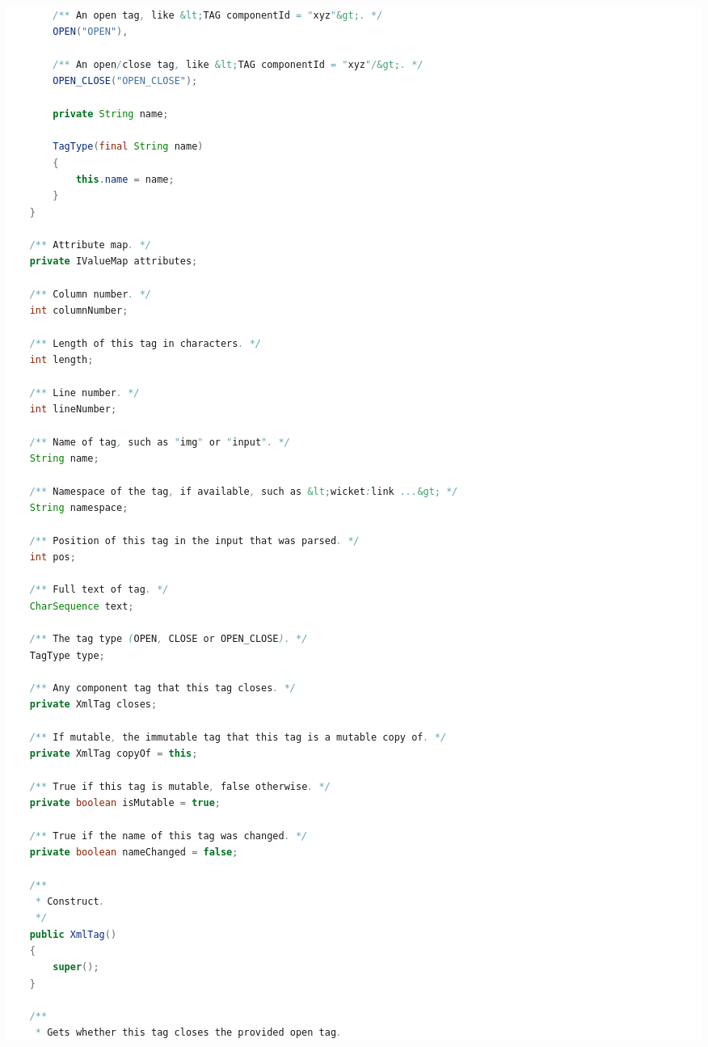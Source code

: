 ```java
		/** An open tag, like &lt;TAG componentId = "xyz"&gt;. */
		OPEN("OPEN"),

		/** An open/close tag, like &lt;TAG componentId = "xyz"/&gt;. */
		OPEN_CLOSE("OPEN_CLOSE");

		private String name;

		TagType(final String name)
		{
			this.name = name;
		}
	}

	/** Attribute map. */
	private IValueMap attributes;

	/** Column number. */
	int columnNumber;

	/** Length of this tag in characters. */
	int length;

	/** Line number. */
	int lineNumber;

	/** Name of tag, such as "img" or "input". */
	String name;

	/** Namespace of the tag, if available, such as &lt;wicket:link ...&gt; */
	String namespace;

	/** Position of this tag in the input that was parsed. */
	int pos;

	/** Full text of tag. */
	CharSequence text;

	/** The tag type (OPEN, CLOSE or OPEN_CLOSE). */
	TagType type;

	/** Any component tag that this tag closes. */
	private XmlTag closes;

	/** If mutable, the immutable tag that this tag is a mutable copy of. */
	private XmlTag copyOf = this;

	/** True if this tag is mutable, false otherwise. */
	private boolean isMutable = true;

	/** True if the name of this tag was changed. */
	private boolean nameChanged = false;

	/**
	 * Construct.
	 */
	public XmlTag()
	{
		super();
	}

	/**
	 * Gets whether this tag closes the provided open tag.
```